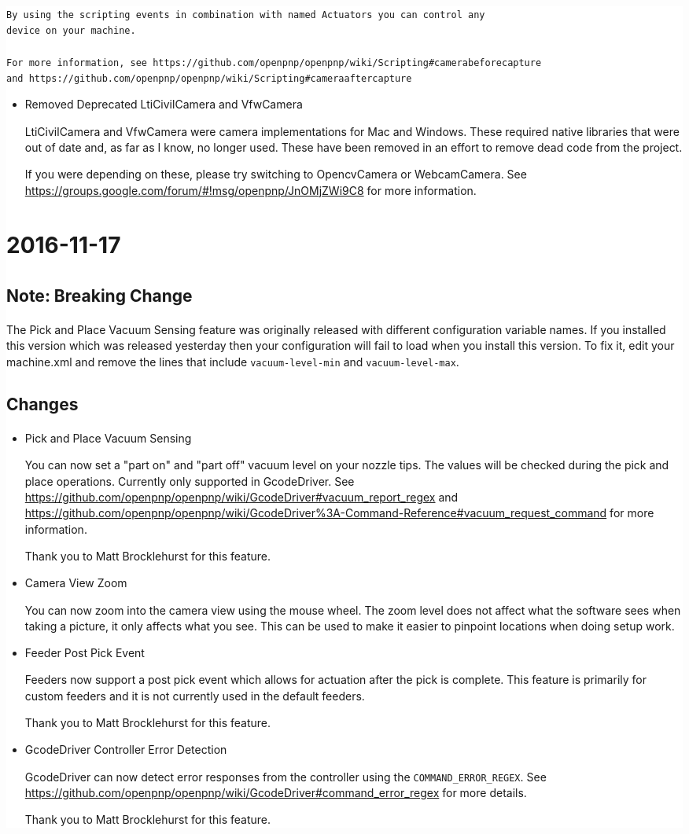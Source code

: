 	By using the scripting events in combination with named Actuators you can control any
	device on your machine.

	For more information, see https://github.com/openpnp/openpnp/wiki/Scripting#camerabeforecapture
	and https://github.com/openpnp/openpnp/wiki/Scripting#cameraaftercapture

* Removed Deprecated LtiCivilCamera and VfwCamera

	LtiCivilCamera and VfwCamera were camera implementations for Mac and Windows. These required
	native libraries that were out of date and, as far as I know, no longer used. These have been
	removed in an effort to remove dead code from the project.
	
	If you were depending on these, please try switching to OpencvCamera or WebcamCamera. See
	https://groups.google.com/forum/#!msg/openpnp/JnOMjZWi9C8 for more information.

# 2016-11-17

## Note: Breaking Change

The Pick and Place Vacuum Sensing feature was originally released with different configuration
variable names. If you installed this version which was released yesterday then your configuration
will fail to load when you install this version. To fix it, edit your machine.xml and remove the
lines that include `vacuum-level-min` and `vacuum-level-max`.

## Changes

* Pick and Place Vacuum Sensing

	You can now set a "part on" and "part off" vacuum level on your nozzle tips. The values will
	be checked during the pick and place operations. Currently only supported in GcodeDriver.
	See https://github.com/openpnp/openpnp/wiki/GcodeDriver#vacuum_report_regex and
	https://github.com/openpnp/openpnp/wiki/GcodeDriver%3A-Command-Reference#vacuum_request_command
	for more information.
	
	Thank you to Matt Brocklehurst for this feature.
	
* Camera View Zoom

	You can now zoom into the camera view using the mouse wheel. The zoom level does not affect
	what the software sees when taking a picture, it only affects what you see. This can be used
	to make it easier to pinpoint locations when doing setup work.

* Feeder Post Pick Event

	Feeders now support a post pick event which allows for actuation after the pick is complete.
	This feature is primarily for custom feeders and it is not currently used in the default
	feeders.

	Thank you to Matt Brocklehurst for this feature.

* GcodeDriver Controller Error Detection

	GcodeDriver can now detect error responses from the controller using the `COMMAND_ERROR_REGEX`.
	See https://github.com/openpnp/openpnp/wiki/GcodeDriver#command_error_regex for more details.
	
	Thank you to Matt Brocklehurst for this feature.
